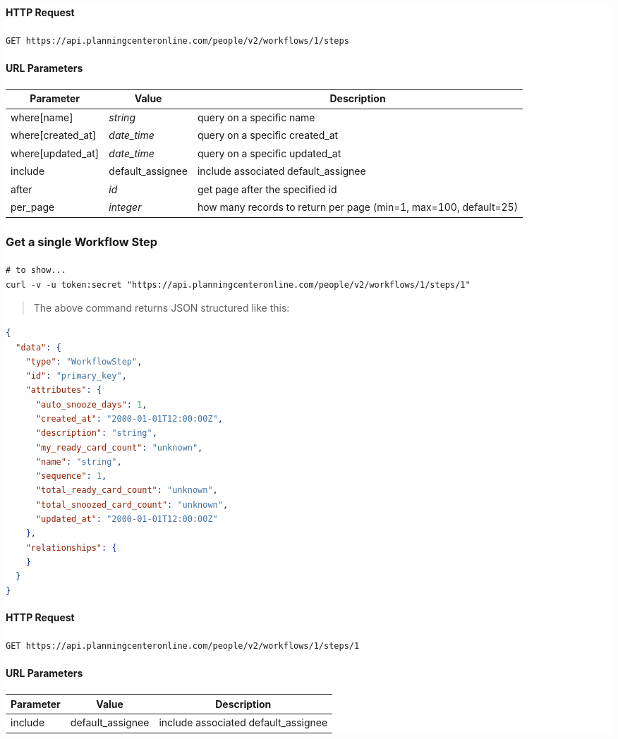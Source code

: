 
#### HTTP Request

`GET https://api.planningcenteronline.com/people/v2/workflows/1/steps`

#### URL Parameters

Parameter | Value | Description
--------- | ----- | -----------
where[name] | _string_ | query on a specific name
where[created_at] | _date_time_ | query on a specific created_at
where[updated_at] | _date_time_ | query on a specific updated_at
include | default_assignee | include associated default_assignee
after | _id_ | get page after the specified id
per_page | _integer_ | how many records to return per page (min=1, max=100, default=25)

### Get a single Workflow Step

```shell
# to show...
curl -v -u token:secret "https://api.planningcenteronline.com/people/v2/workflows/1/steps/1"
```


> The above command returns JSON structured like this:

```json
{
  "data": {
    "type": "WorkflowStep",
    "id": "primary_key",
    "attributes": {
      "auto_snooze_days": 1,
      "created_at": "2000-01-01T12:00:00Z",
      "description": "string",
      "my_ready_card_count": "unknown",
      "name": "string",
      "sequence": 1,
      "total_ready_card_count": "unknown",
      "total_snoozed_card_count": "unknown",
      "updated_at": "2000-01-01T12:00:00Z"
    },
    "relationships": {
    }
  }
}
```

#### HTTP Request

`GET https://api.planningcenteronline.com/people/v2/workflows/1/steps/1`

#### URL Parameters

Parameter | Value | Description
--------- | ----- | -----------
include | default_assignee | include associated default_assignee
